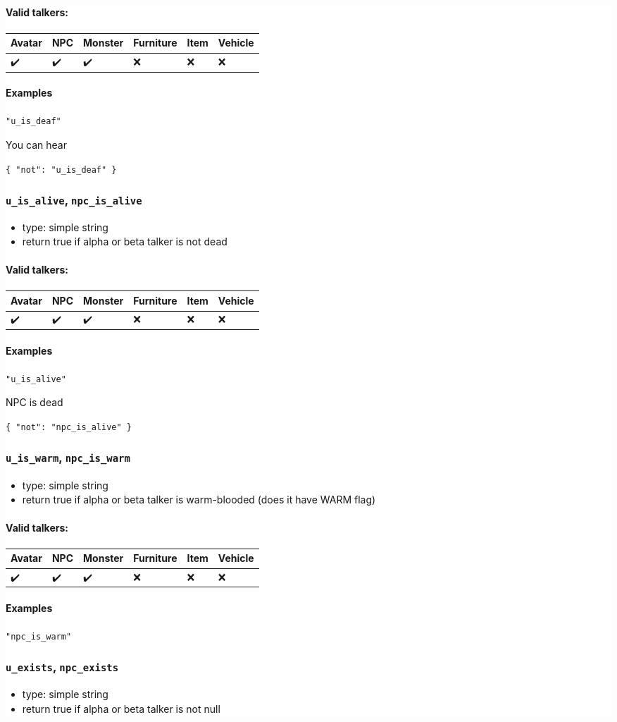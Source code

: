 #### Valid talkers:

| Avatar | NPC | Monster | Furniture | Item | Vehicle |
| ------ | --------- | ---- | ------- | --- | ---- |
| ✔️ | ✔️ | ✔️ | ❌ | ❌ | ❌ |

#### Examples

```jsonc
"u_is_deaf"
```

You can hear
```jsonc
{ "not": "u_is_deaf" }
```

### `u_is_alive`, `npc_is_alive`
- type: simple string
- return true if alpha or beta talker is not dead

#### Valid talkers:

| Avatar | NPC | Monster | Furniture | Item | Vehicle |
| ------ | --------- | ---- | ------- | --- | ---- |
| ✔️ | ✔️ | ✔️ | ❌ | ❌ | ❌ |

#### Examples

```jsonc
"u_is_alive"
```

NPC is dead
```jsonc
{ "not": "npc_is_alive" }
```

### `u_is_warm`, `npc_is_warm`
- type: simple string
- return true if alpha or beta talker is warm-blooded (does it have WARM flag)

#### Valid talkers:

| Avatar | NPC | Monster | Furniture | Item | Vehicle |
| ------ | --------- | ---- | ------- | --- | ---- |
| ✔️ | ✔️ | ✔️ | ❌ | ❌ | ❌ |

#### Examples

```jsonc
"npc_is_warm"
```

### `u_exists`, `npc_exists`
- type: simple string
- return true if alpha or beta talker is not null
